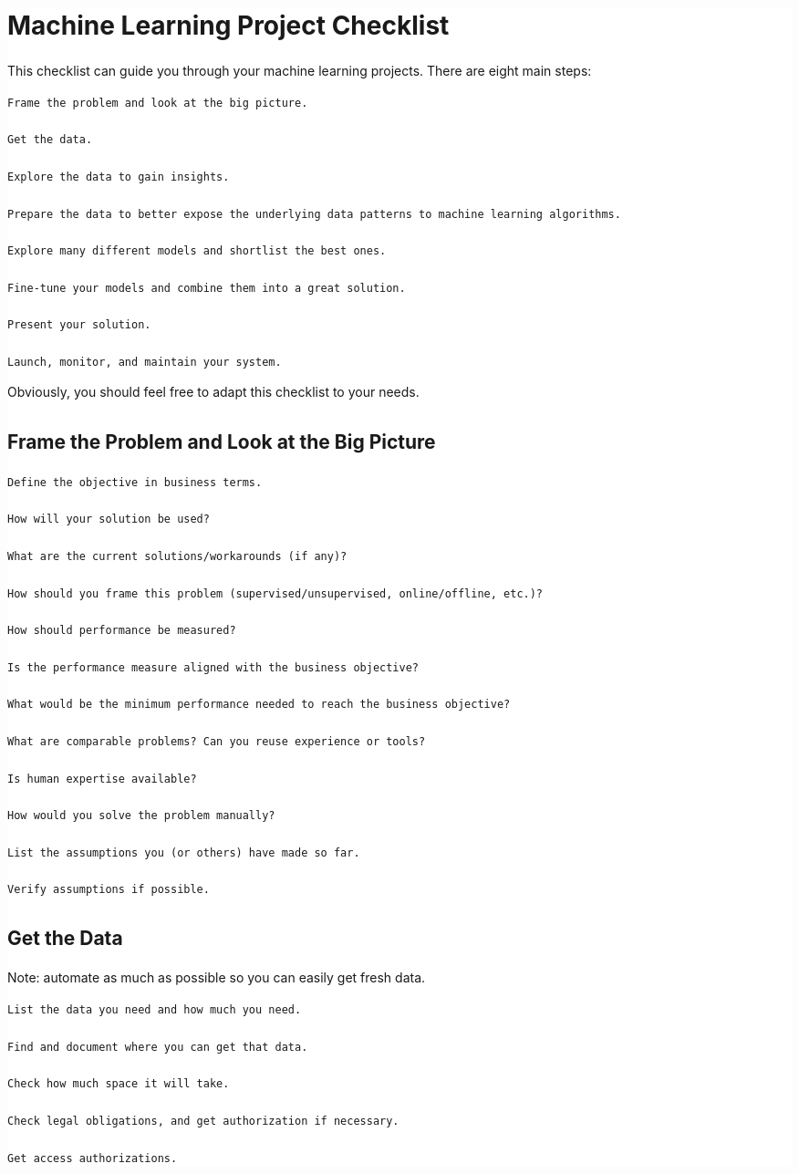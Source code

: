 # Machine Learning Project Checklist

This checklist can guide you through your machine learning projects. There are eight main steps:

    Frame the problem and look at the big picture.

    Get the data.

    Explore the data to gain insights.

    Prepare the data to better expose the underlying data patterns to machine learning algorithms.

    Explore many different models and shortlist the best ones.

    Fine-tune your models and combine them into a great solution.

    Present your solution.

    Launch, monitor, and maintain your system.

Obviously, you should feel free to adapt this checklist to your needs.

## Frame the Problem and Look at the Big Picture

    Define the objective in business terms.

    How will your solution be used?

    What are the current solutions/workarounds (if any)?

    How should you frame this problem (supervised/unsupervised, online/offline, etc.)?

    How should performance be measured?

    Is the performance measure aligned with the business objective?

    What would be the minimum performance needed to reach the business objective?

    What are comparable problems? Can you reuse experience or tools?

    Is human expertise available?

    How would you solve the problem manually?

    List the assumptions you (or others) have made so far.

    Verify assumptions if possible.

## Get the Data

Note: automate as much as possible so you can easily get fresh data.

    List the data you need and how much you need.

    Find and document where you can get that data.

    Check how much space it will take.

    Check legal obligations, and get authorization if necessary.

    Get access authorizations.
